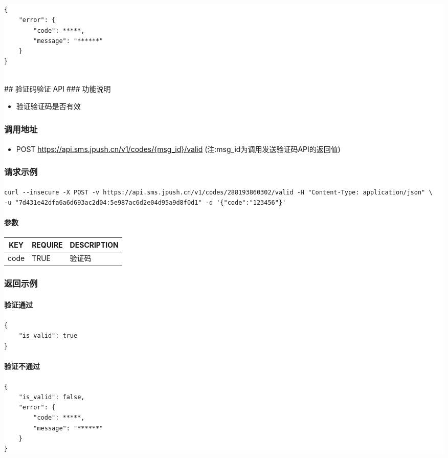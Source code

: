 ```
{
    "error": {
        "code": *****,
        "message": "******"
    }
}
```

<br/>
## 验证码验证 API
### 功能说明

- 验证验证码是否有效

### 调用地址

- POST https://api.sms.jpush.cn/v1/codes/{msg_id}/valid (注:msg_id为调用发送验证码API的返回值)  

### 请求示例

```
curl --insecure -X POST -v https://api.sms.jpush.cn/v1/codes/288193860302/valid -H "Content-Type: application/json" \
-u "7d431e42dfa6a6d693ac2d04:5e987ac6d2e04d95a9d8f0d1" -d '{"code":"123456"}'
```

#### 参数

|KEY|REQUIRE|DESCRIPTION|
|----|----|----|
|code|TRUE|验证码|

### 返回示例

#### 验证通过

```
{
    "is_valid": true
}
```
    
#### 验证不通过

```
{
    "is_valid": false,
    "error": {
        "code": *****,
        "message": "******"
    }
}
```
